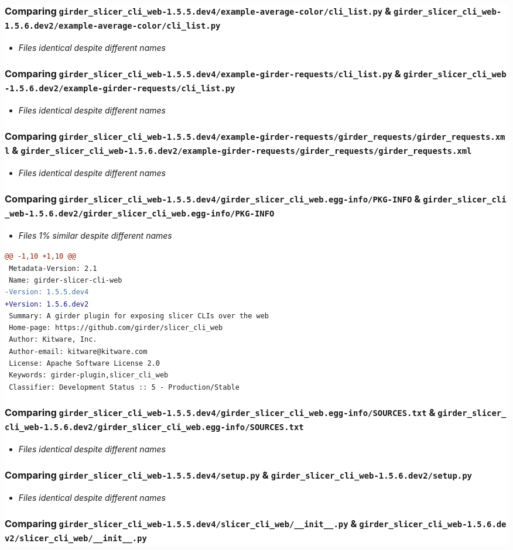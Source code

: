 ### Comparing `girder_slicer_cli_web-1.5.5.dev4/example-average-color/cli_list.py` & `girder_slicer_cli_web-1.5.6.dev2/example-average-color/cli_list.py`

 * *Files identical despite different names*

### Comparing `girder_slicer_cli_web-1.5.5.dev4/example-girder-requests/cli_list.py` & `girder_slicer_cli_web-1.5.6.dev2/example-girder-requests/cli_list.py`

 * *Files identical despite different names*

### Comparing `girder_slicer_cli_web-1.5.5.dev4/example-girder-requests/girder_requests/girder_requests.xml` & `girder_slicer_cli_web-1.5.6.dev2/example-girder-requests/girder_requests/girder_requests.xml`

 * *Files identical despite different names*

### Comparing `girder_slicer_cli_web-1.5.5.dev4/girder_slicer_cli_web.egg-info/PKG-INFO` & `girder_slicer_cli_web-1.5.6.dev2/girder_slicer_cli_web.egg-info/PKG-INFO`

 * *Files 1% similar despite different names*

```diff
@@ -1,10 +1,10 @@
 Metadata-Version: 2.1
 Name: girder-slicer-cli-web
-Version: 1.5.5.dev4
+Version: 1.5.6.dev2
 Summary: A girder plugin for exposing slicer CLIs over the web
 Home-page: https://github.com/girder/slicer_cli_web
 Author: Kitware, Inc.
 Author-email: kitware@kitware.com
 License: Apache Software License 2.0
 Keywords: girder-plugin,slicer_cli_web
 Classifier: Development Status :: 5 - Production/Stable
```

### Comparing `girder_slicer_cli_web-1.5.5.dev4/girder_slicer_cli_web.egg-info/SOURCES.txt` & `girder_slicer_cli_web-1.5.6.dev2/girder_slicer_cli_web.egg-info/SOURCES.txt`

 * *Files identical despite different names*

### Comparing `girder_slicer_cli_web-1.5.5.dev4/setup.py` & `girder_slicer_cli_web-1.5.6.dev2/setup.py`

 * *Files identical despite different names*

### Comparing `girder_slicer_cli_web-1.5.5.dev4/slicer_cli_web/__init__.py` & `girder_slicer_cli_web-1.5.6.dev2/slicer_cli_web/__init__.py`
